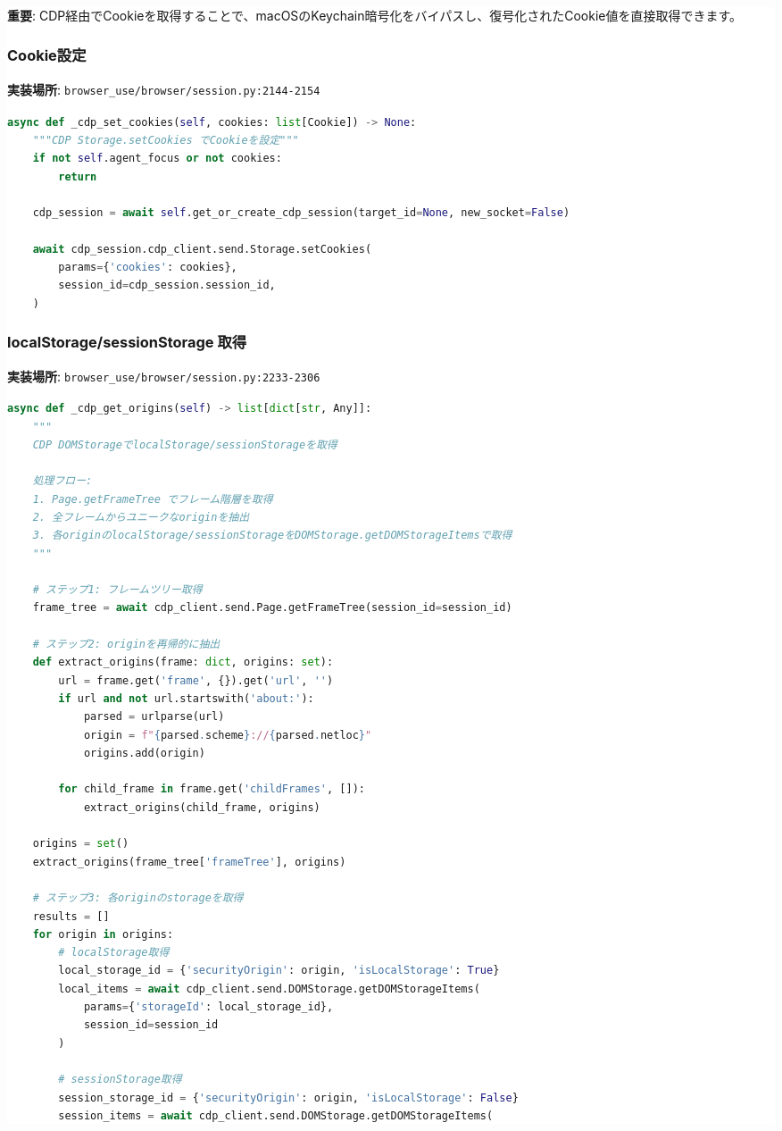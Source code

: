 **重要**: CDP経由でCookieを取得することで、macOSのKeychain暗号化をバイパスし、復号化されたCookie値を直接取得できます。

### Cookie設定

**実装場所**: `browser_use/browser/session.py:2144-2154`

```python
async def _cdp_set_cookies(self, cookies: list[Cookie]) -> None:
	"""CDP Storage.setCookies でCookieを設定"""
	if not self.agent_focus or not cookies:
		return

	cdp_session = await self.get_or_create_cdp_session(target_id=None, new_socket=False)

	await cdp_session.cdp_client.send.Storage.setCookies(
		params={'cookies': cookies},
		session_id=cdp_session.session_id,
	)
```

### localStorage/sessionStorage 取得

**実装場所**: `browser_use/browser/session.py:2233-2306`

```python
async def _cdp_get_origins(self) -> list[dict[str, Any]]:
	"""
	CDP DOMStorageでlocalStorage/sessionStorageを取得

	処理フロー:
	1. Page.getFrameTree でフレーム階層を取得
	2. 全フレームからユニークなoriginを抽出
	3. 各originのlocalStorage/sessionStorageをDOMStorage.getDOMStorageItemsで取得
	"""

	# ステップ1: フレームツリー取得
	frame_tree = await cdp_client.send.Page.getFrameTree(session_id=session_id)

	# ステップ2: originを再帰的に抽出
	def extract_origins(frame: dict, origins: set):
		url = frame.get('frame', {}).get('url', '')
		if url and not url.startswith('about:'):
			parsed = urlparse(url)
			origin = f"{parsed.scheme}://{parsed.netloc}"
			origins.add(origin)

		for child_frame in frame.get('childFrames', []):
			extract_origins(child_frame, origins)

	origins = set()
	extract_origins(frame_tree['frameTree'], origins)

	# ステップ3: 各originのstorageを取得
	results = []
	for origin in origins:
		# localStorage取得
		local_storage_id = {'securityOrigin': origin, 'isLocalStorage': True}
		local_items = await cdp_client.send.DOMStorage.getDOMStorageItems(
			params={'storageId': local_storage_id},
			session_id=session_id
		)

		# sessionStorage取得
		session_storage_id = {'securityOrigin': origin, 'isLocalStorage': False}
		session_items = await cdp_client.send.DOMStorage.getDOMStorageItems(
```